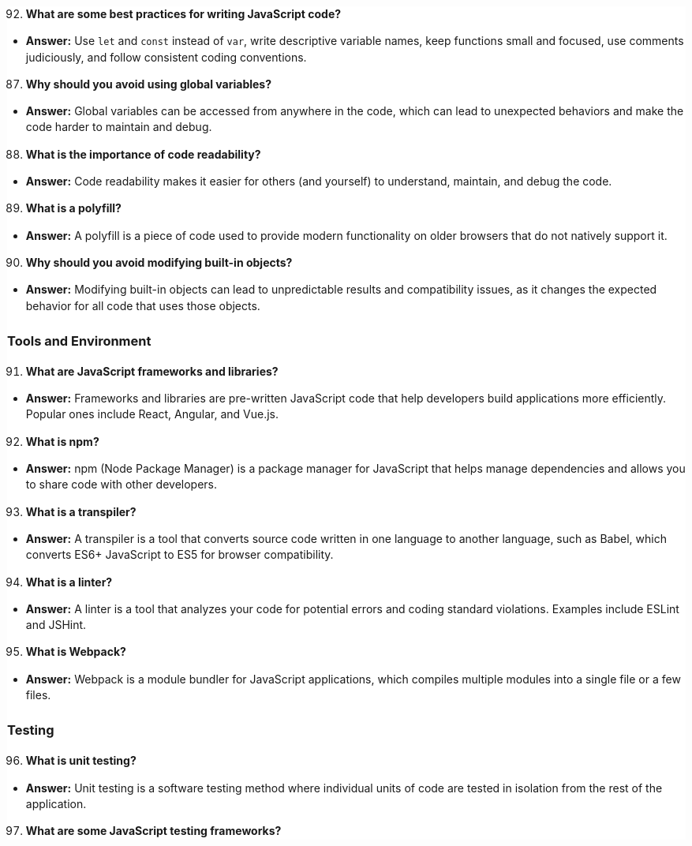 92. **What are some best practices for writing JavaScript code?**

- **Answer:** Use `let` and `const` instead of `var`, write descriptive variable names, keep functions small and focused, use comments judiciously, and follow consistent coding conventions.

87. **Why should you avoid using global variables?**

- **Answer:** Global variables can be accessed from anywhere in the code, which can lead to unexpected behaviors and make the code harder to maintain and debug.

88. **What is the importance of code readability?**

- **Answer:** Code readability makes it easier for others (and yourself) to understand, maintain, and debug the code.

89. **What is a polyfill?**

- **Answer:** A polyfill is a piece of code used to provide modern functionality on older browsers that do not natively support it.

90. **Why should you avoid modifying built-in objects?**

- **Answer:** Modifying built-in objects can lead to unpredictable results and compatibility issues, as it changes the expected behavior for all code that uses those objects.

### Tools and Environment

91. **What are JavaScript frameworks and libraries?**

- **Answer:** Frameworks and libraries are pre-written JavaScript code that help developers build applications more efficiently. Popular ones include React, Angular, and Vue.js.

92. **What is npm?**

- **Answer:** npm (Node Package Manager) is a package manager for JavaScript that helps manage dependencies and allows you to share code with other developers.

93. **What is a transpiler?**

- **Answer:** A transpiler is a tool that converts source code written in one language to another language, such as Babel, which converts ES6+ JavaScript to ES5 for browser compatibility.

94. **What is a linter?**

- **Answer:** A linter is a tool that analyzes your code for potential errors and coding standard violations. Examples include ESLint and JSHint.

95. **What is Webpack?**

- **Answer:** Webpack is a module bundler for JavaScript applications, which compiles multiple modules into a single file or a few files.

### Testing

96. **What is unit testing?**

- **Answer:** Unit testing is a software testing method where individual units of code are tested in isolation from the rest of the application.

97. **What are some JavaScript testing frameworks?**
